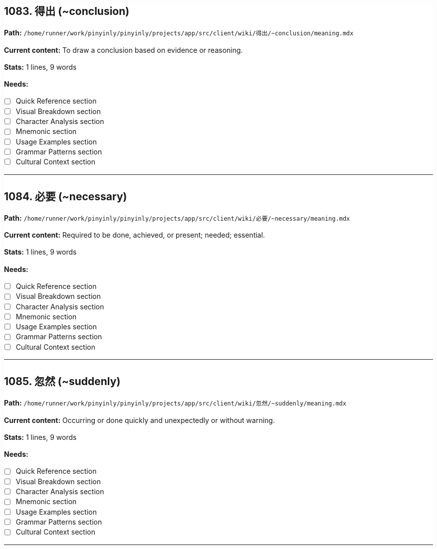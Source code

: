 
## 1083. 得出 (~conclusion)

**Path:**
`/home/runner/work/pinyinly/pinyinly/projects/app/src/client/wiki/得出/~conclusion/meaning.mdx`

**Current content:** To draw a conclusion based on evidence or reasoning.

**Stats:** 1 lines, 9 words

**Needs:**

- [ ] Quick Reference section
- [ ] Visual Breakdown section
- [ ] Character Analysis section
- [ ] Mnemonic section
- [ ] Usage Examples section
- [ ] Grammar Patterns section
- [ ] Cultural Context section

---

## 1084. 必要 (~necessary)

**Path:**
`/home/runner/work/pinyinly/pinyinly/projects/app/src/client/wiki/必要/~necessary/meaning.mdx`

**Current content:** Required to be done, achieved, or present; needed; essential.

**Stats:** 1 lines, 9 words

**Needs:**

- [ ] Quick Reference section
- [ ] Visual Breakdown section
- [ ] Character Analysis section
- [ ] Mnemonic section
- [ ] Usage Examples section
- [ ] Grammar Patterns section
- [ ] Cultural Context section

---

## 1085. 忽然 (~suddenly)

**Path:**
`/home/runner/work/pinyinly/pinyinly/projects/app/src/client/wiki/忽然/~suddenly/meaning.mdx`

**Current content:** Occurring or done quickly and unexpectedly or without warning.

**Stats:** 1 lines, 9 words

**Needs:**

- [ ] Quick Reference section
- [ ] Visual Breakdown section
- [ ] Character Analysis section
- [ ] Mnemonic section
- [ ] Usage Examples section
- [ ] Grammar Patterns section
- [ ] Cultural Context section

---